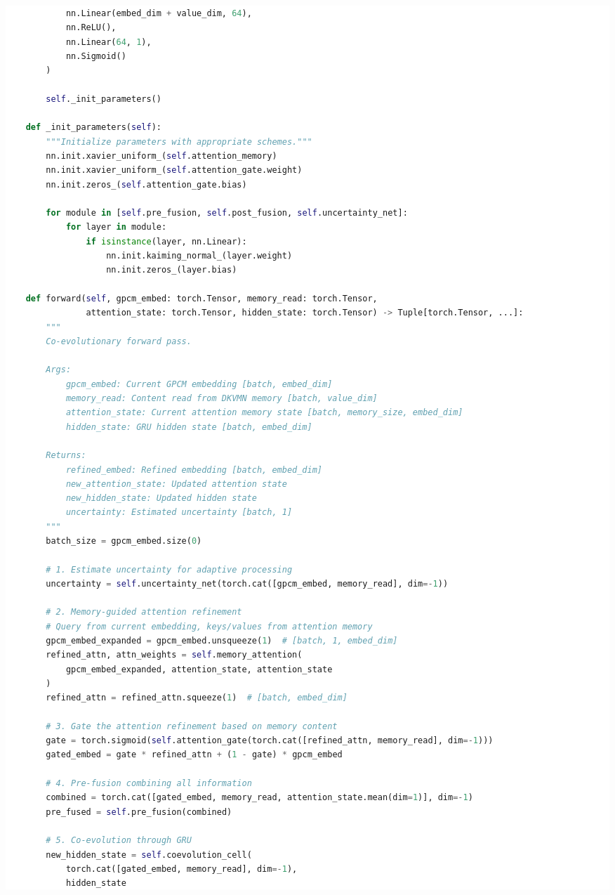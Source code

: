 ```python
            nn.Linear(embed_dim + value_dim, 64),
            nn.ReLU(),
            nn.Linear(64, 1),
            nn.Sigmoid()
        )
        
        self._init_parameters()
        
    def _init_parameters(self):
        """Initialize parameters with appropriate schemes."""
        nn.init.xavier_uniform_(self.attention_memory)
        nn.init.xavier_uniform_(self.attention_gate.weight)
        nn.init.zeros_(self.attention_gate.bias)
        
        for module in [self.pre_fusion, self.post_fusion, self.uncertainty_net]:
            for layer in module:
                if isinstance(layer, nn.Linear):
                    nn.init.kaiming_normal_(layer.weight)
                    nn.init.zeros_(layer.bias)
    
    def forward(self, gpcm_embed: torch.Tensor, memory_read: torch.Tensor,
                attention_state: torch.Tensor, hidden_state: torch.Tensor) -> Tuple[torch.Tensor, ...]:
        """
        Co-evolutionary forward pass.
        
        Args:
            gpcm_embed: Current GPCM embedding [batch, embed_dim]
            memory_read: Content read from DKVMN memory [batch, value_dim]
            attention_state: Current attention memory state [batch, memory_size, embed_dim]
            hidden_state: GRU hidden state [batch, embed_dim]
            
        Returns:
            refined_embed: Refined embedding [batch, embed_dim]
            new_attention_state: Updated attention state
            new_hidden_state: Updated hidden state
            uncertainty: Estimated uncertainty [batch, 1]
        """
        batch_size = gpcm_embed.size(0)
        
        # 1. Estimate uncertainty for adaptive processing
        uncertainty = self.uncertainty_net(torch.cat([gpcm_embed, memory_read], dim=-1))
        
        # 2. Memory-guided attention refinement
        # Query from current embedding, keys/values from attention memory
        gpcm_embed_expanded = gpcm_embed.unsqueeze(1)  # [batch, 1, embed_dim]
        refined_attn, attn_weights = self.memory_attention(
            gpcm_embed_expanded, attention_state, attention_state
        )
        refined_attn = refined_attn.squeeze(1)  # [batch, embed_dim]
        
        # 3. Gate the attention refinement based on memory content
        gate = torch.sigmoid(self.attention_gate(torch.cat([refined_attn, memory_read], dim=-1)))
        gated_embed = gate * refined_attn + (1 - gate) * gpcm_embed
        
        # 4. Pre-fusion combining all information
        combined = torch.cat([gated_embed, memory_read, attention_state.mean(dim=1)], dim=-1)
        pre_fused = self.pre_fusion(combined)
        
        # 5. Co-evolution through GRU
        new_hidden_state = self.coevolution_cell(
            torch.cat([gated_embed, memory_read], dim=-1),
            hidden_state
```